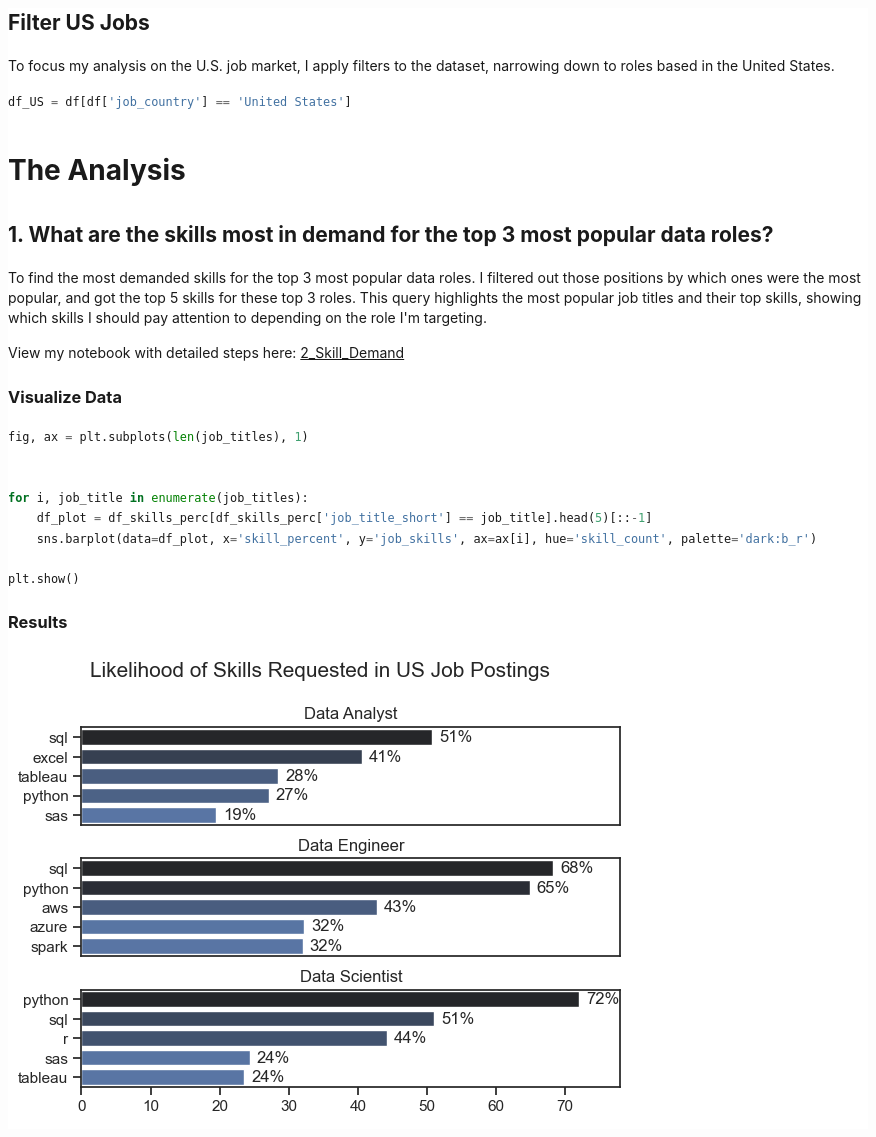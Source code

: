 ## Filter US Jobs

To focus my analysis on the U.S. job market, I apply filters to the dataset, narrowing down to roles based in the United States.

```python
df_US = df[df['job_country'] == 'United States']
```

# The Analysis

## 1. What are the skills most in demand for the top 3 most popular data roles?

To find the most demanded skills for the top 3 most popular data roles. I filtered out those positions by which ones were the most popular, and got the top 5 skills for these top 3 roles. This query highlights the most popular job titles and their top skills, showing which skills I should pay attention to depending on the role I'm targeting.

View my notebook with detailed steps here: [2_Skill_Demand](3_Project\2_Skill_Demand.ipynb)

### Visualize Data

```python
fig, ax = plt.subplots(len(job_titles), 1)


for i, job_title in enumerate(job_titles):
    df_plot = df_skills_perc[df_skills_perc['job_title_short'] == job_title].head(5)[::-1]
    sns.barplot(data=df_plot, x='skill_percent', y='job_skills', ax=ax[i], hue='skill_count', palette='dark:b_r')

plt.show()
```

### Results

![Visualization of Top Skills for Data Nerds](images/skill_demand_all_data_roles.png)
